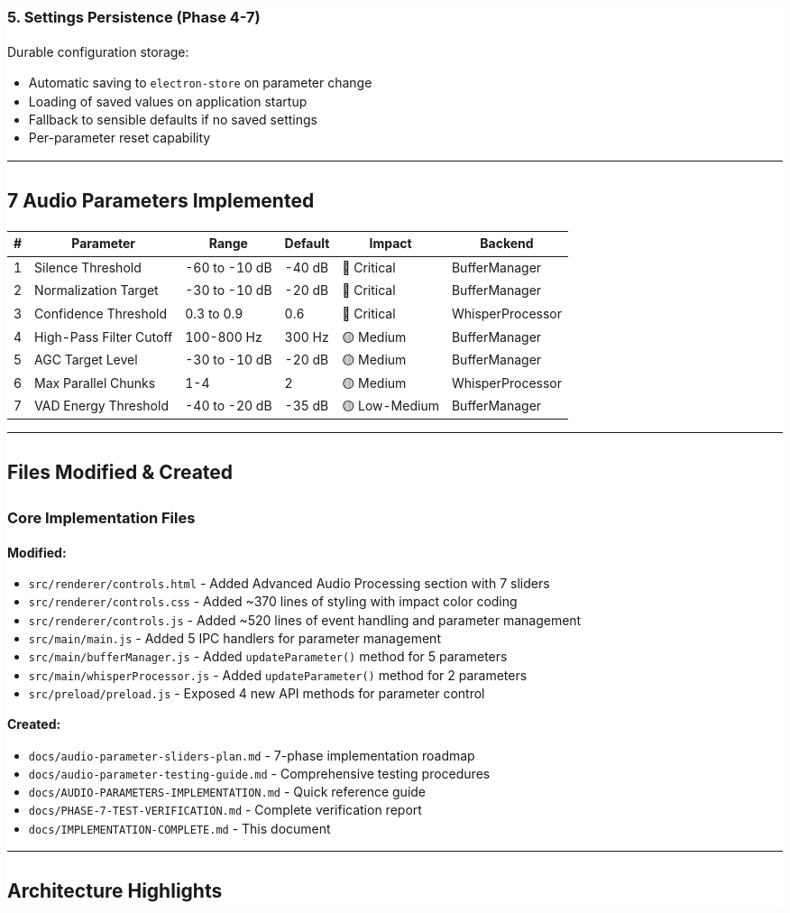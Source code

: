 ### 5. Settings Persistence (Phase 4-7)
Durable configuration storage:
- Automatic saving to `electron-store` on parameter change
- Loading of saved values on application startup
- Fallback to sensible defaults if no saved settings
- Per-parameter reset capability

---

## 7 Audio Parameters Implemented

| # | Parameter | Range | Default | Impact | Backend |
|---|-----------|-------|---------|--------|---------|
| 1 | Silence Threshold | -60 to -10 dB | -40 dB | 🔴 Critical | BufferManager |
| 2 | Normalization Target | -30 to -10 dB | -20 dB | 🔴 Critical | BufferManager |
| 3 | Confidence Threshold | 0.3 to 0.9 | 0.6 | 🔴 Critical | WhisperProcessor |
| 4 | High-Pass Filter Cutoff | 100-800 Hz | 300 Hz | 🟡 Medium | BufferManager |
| 5 | AGC Target Level | -30 to -10 dB | -20 dB | 🟡 Medium | BufferManager |
| 6 | Max Parallel Chunks | 1-4 | 2 | 🟡 Medium | WhisperProcessor |
| 7 | VAD Energy Threshold | -40 to -20 dB | -35 dB | 🟡 Low-Medium | BufferManager |

---

## Files Modified & Created

### Core Implementation Files

**Modified:**
- `src/renderer/controls.html` - Added Advanced Audio Processing section with 7 sliders
- `src/renderer/controls.css` - Added ~370 lines of styling with impact color coding
- `src/renderer/controls.js` - Added ~520 lines of event handling and parameter management
- `src/main/main.js` - Added 5 IPC handlers for parameter management
- `src/main/bufferManager.js` - Added `updateParameter()` method for 5 parameters
- `src/main/whisperProcessor.js` - Added `updateParameter()` method for 2 parameters
- `src/preload/preload.js` - Exposed 4 new API methods for parameter control

**Created:**
- `docs/audio-parameter-sliders-plan.md` - 7-phase implementation roadmap
- `docs/audio-parameter-testing-guide.md` - Comprehensive testing procedures
- `docs/AUDIO-PARAMETERS-IMPLEMENTATION.md` - Quick reference guide
- `docs/PHASE-7-TEST-VERIFICATION.md` - Complete verification report
- `docs/IMPLEMENTATION-COMPLETE.md` - This document

---

## Architecture Highlights

